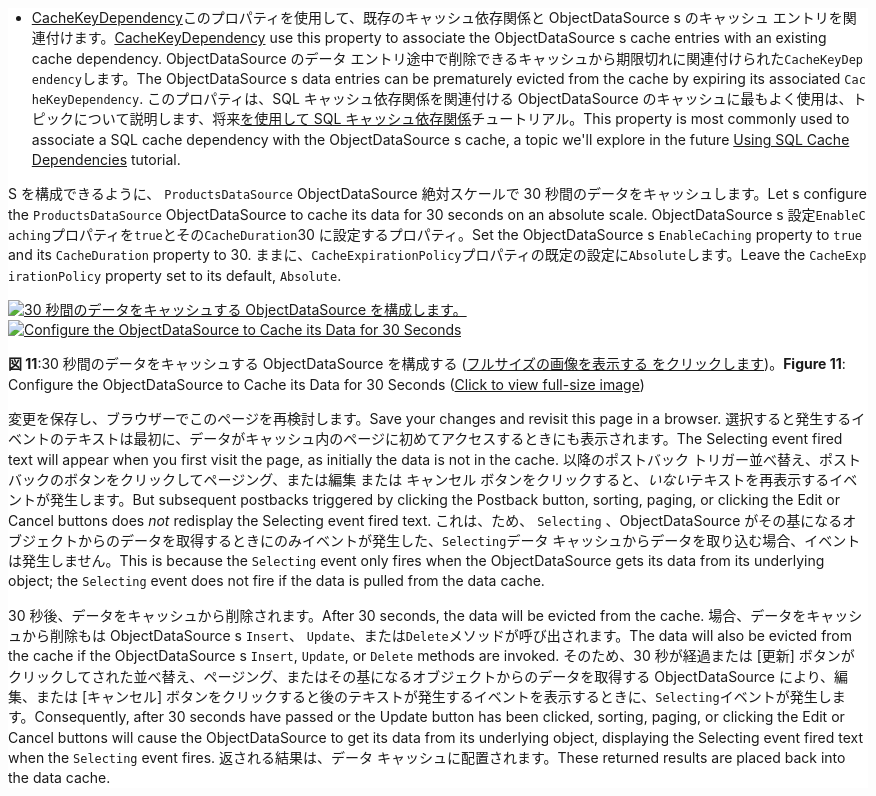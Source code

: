 - <span data-ttu-id="9e87c-246">[CacheKeyDependency](https://msdn.microsoft.com/library/system.web.ui.webcontrols.objectdatasource.cachekeydependency.aspx)このプロパティを使用して、既存のキャッシュ依存関係と ObjectDataSource s のキャッシュ エントリを関連付けます。</span><span class="sxs-lookup"><span data-stu-id="9e87c-246">[CacheKeyDependency](https://msdn.microsoft.com/library/system.web.ui.webcontrols.objectdatasource.cachekeydependency.aspx) use this property to associate the ObjectDataSource s cache entries with an existing cache dependency.</span></span> <span data-ttu-id="9e87c-247">ObjectDataSource のデータ エントリ途中で削除できるキャッシュから期限切れに関連付けられた`CacheKeyDependency`します。</span><span class="sxs-lookup"><span data-stu-id="9e87c-247">The ObjectDataSource s data entries can be prematurely evicted from the cache by expiring its associated `CacheKeyDependency`.</span></span> <span data-ttu-id="9e87c-248">このプロパティは、SQL キャッシュ依存関係を関連付ける ObjectDataSource のキャッシュに最もよく使用は、トピックについて説明します、将来[を使用して SQL キャッシュ依存関係](using-sql-cache-dependencies-cs.md)チュートリアル。</span><span class="sxs-lookup"><span data-stu-id="9e87c-248">This property is most commonly used to associate a SQL cache dependency with the ObjectDataSource s cache, a topic we'll explore in the future [Using SQL Cache Dependencies](using-sql-cache-dependencies-cs.md) tutorial.</span></span>

<span data-ttu-id="9e87c-249">S を構成できるように、 `ProductsDataSource` ObjectDataSource 絶対スケールで 30 秒間のデータをキャッシュします。</span><span class="sxs-lookup"><span data-stu-id="9e87c-249">Let s configure the `ProductsDataSource` ObjectDataSource to cache its data for 30 seconds on an absolute scale.</span></span> <span data-ttu-id="9e87c-250">ObjectDataSource s 設定`EnableCaching`プロパティを`true`とその`CacheDuration`30 に設定するプロパティ。</span><span class="sxs-lookup"><span data-stu-id="9e87c-250">Set the ObjectDataSource s `EnableCaching` property to `true` and its `CacheDuration` property to 30.</span></span> <span data-ttu-id="9e87c-251">ままに、`CacheExpirationPolicy`プロパティの既定の設定に`Absolute`します。</span><span class="sxs-lookup"><span data-stu-id="9e87c-251">Leave the `CacheExpirationPolicy` property set to its default, `Absolute`.</span></span>

<span data-ttu-id="9e87c-252">[![30 秒間のデータをキャッシュする ObjectDataSource を構成します。](caching-data-with-the-objectdatasource-cs/_static/image28.png)](caching-data-with-the-objectdatasource-cs/_static/image27.png)</span><span class="sxs-lookup"><span data-stu-id="9e87c-252">[![Configure the ObjectDataSource to Cache its Data for 30 Seconds](caching-data-with-the-objectdatasource-cs/_static/image28.png)](caching-data-with-the-objectdatasource-cs/_static/image27.png)</span></span>

<span data-ttu-id="9e87c-253">**図 11**:30 秒間のデータをキャッシュする ObjectDataSource を構成する ([フルサイズの画像を表示する をクリックします](caching-data-with-the-objectdatasource-cs/_static/image29.png))。</span><span class="sxs-lookup"><span data-stu-id="9e87c-253">**Figure 11**: Configure the ObjectDataSource to Cache its Data for 30 Seconds ([Click to view full-size image](caching-data-with-the-objectdatasource-cs/_static/image29.png))</span></span>

<span data-ttu-id="9e87c-254">変更を保存し、ブラウザーでこのページを再検討します。</span><span class="sxs-lookup"><span data-stu-id="9e87c-254">Save your changes and revisit this page in a browser.</span></span> <span data-ttu-id="9e87c-255">選択すると発生するイベントのテキストは最初に、データがキャッシュ内のページに初めてアクセスするときにも表示されます。</span><span class="sxs-lookup"><span data-stu-id="9e87c-255">The Selecting event fired text will appear when you first visit the page, as initially the data is not in the cache.</span></span> <span data-ttu-id="9e87c-256">以降のポストバック トリガー並べ替え、ポストバックのボタンをクリックしてページング、または編集 または キャンセル ボタンをクリックすると、*いない*テキストを再表示するイベントが発生します。</span><span class="sxs-lookup"><span data-stu-id="9e87c-256">But subsequent postbacks triggered by clicking the Postback button, sorting, paging, or clicking the Edit or Cancel buttons does *not* redisplay the Selecting event fired text.</span></span> <span data-ttu-id="9e87c-257">これは、ため、 `Selecting` 、ObjectDataSource がその基になるオブジェクトからのデータを取得するときにのみイベントが発生した、`Selecting`データ キャッシュからデータを取り込む場合、イベントは発生しません。</span><span class="sxs-lookup"><span data-stu-id="9e87c-257">This is because the `Selecting` event only fires when the ObjectDataSource gets its data from its underlying object; the `Selecting` event does not fire if the data is pulled from the data cache.</span></span>

<span data-ttu-id="9e87c-258">30 秒後、データをキャッシュから削除されます。</span><span class="sxs-lookup"><span data-stu-id="9e87c-258">After 30 seconds, the data will be evicted from the cache.</span></span> <span data-ttu-id="9e87c-259">場合、データをキャッシュから削除もは ObjectDataSource s `Insert`、 `Update`、または`Delete`メソッドが呼び出されます。</span><span class="sxs-lookup"><span data-stu-id="9e87c-259">The data will also be evicted from the cache if the ObjectDataSource s `Insert`, `Update`, or `Delete` methods are invoked.</span></span> <span data-ttu-id="9e87c-260">そのため、30 秒が経過または [更新] ボタンがクリックしてされた並べ替え、ページング、またはその基になるオブジェクトからのデータを取得する ObjectDataSource により、編集、または [キャンセル] ボタンをクリックすると後のテキストが発生するイベントを表示するときに、`Selecting`イベントが発生します。</span><span class="sxs-lookup"><span data-stu-id="9e87c-260">Consequently, after 30 seconds have passed or the Update button has been clicked, sorting, paging, or clicking the Edit or Cancel buttons will cause the ObjectDataSource to get its data from its underlying object, displaying the Selecting event fired text when the `Selecting` event fires.</span></span> <span data-ttu-id="9e87c-261">返される結果は、データ キャッシュに配置されます。</span><span class="sxs-lookup"><span data-stu-id="9e87c-261">These returned results are placed back into the data cache.</span></span>
